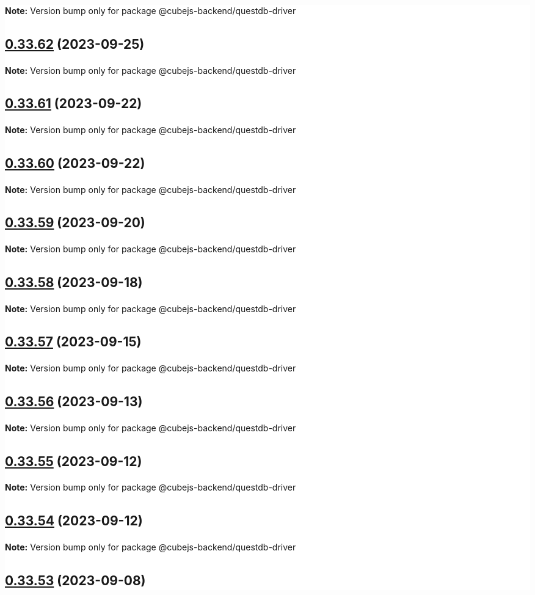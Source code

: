 **Note:** Version bump only for package @cubejs-backend/questdb-driver

## [0.33.62](https://github.com/cube-js/cube/compare/v0.33.61...v0.33.62) (2023-09-25)

**Note:** Version bump only for package @cubejs-backend/questdb-driver

## [0.33.61](https://github.com/cube-js/cube/compare/v0.33.60...v0.33.61) (2023-09-22)

**Note:** Version bump only for package @cubejs-backend/questdb-driver

## [0.33.60](https://github.com/cube-js/cube/compare/v0.33.59...v0.33.60) (2023-09-22)

**Note:** Version bump only for package @cubejs-backend/questdb-driver

## [0.33.59](https://github.com/cube-js/cube/compare/v0.33.58...v0.33.59) (2023-09-20)

**Note:** Version bump only for package @cubejs-backend/questdb-driver

## [0.33.58](https://github.com/cube-js/cube/compare/v0.33.57...v0.33.58) (2023-09-18)

**Note:** Version bump only for package @cubejs-backend/questdb-driver

## [0.33.57](https://github.com/cube-js/cube/compare/v0.33.56...v0.33.57) (2023-09-15)

**Note:** Version bump only for package @cubejs-backend/questdb-driver

## [0.33.56](https://github.com/cube-js/cube/compare/v0.33.55...v0.33.56) (2023-09-13)

**Note:** Version bump only for package @cubejs-backend/questdb-driver

## [0.33.55](https://github.com/cube-js/cube/compare/v0.33.54...v0.33.55) (2023-09-12)

**Note:** Version bump only for package @cubejs-backend/questdb-driver

## [0.33.54](https://github.com/cube-js/cube/compare/v0.33.53...v0.33.54) (2023-09-12)

**Note:** Version bump only for package @cubejs-backend/questdb-driver

## [0.33.53](https://github.com/cube-js/cube/compare/v0.33.52...v0.33.53) (2023-09-08)
